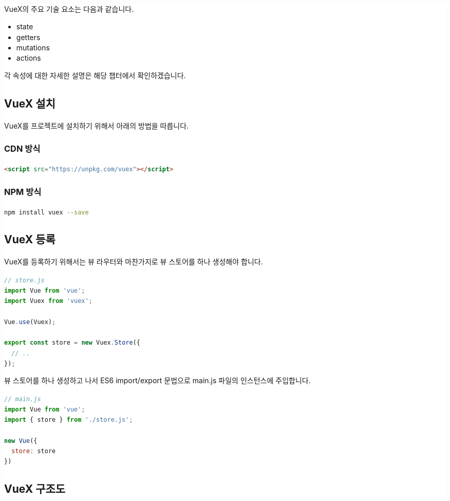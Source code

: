 VueX의 주요 기술 요소는 다음과 같습니다.

- state
- getters
- mutations
- actions

각 속성에 대한 자세한 설명은 해당 챕터에서 확인하겠습니다.

## VueX 설치

VueX를 프로젝트에 설치하기 위해서 아래의 방법을 따릅니다.

### CDN 방식

```html
<script src="https://unpkg.com/vuex"></script>
```

### NPM 방식

```bash
npm install vuex --save
```

## VueX 등록

VueX를 등록하기 위해서는 뷰 라우터와 마찬가지로 뷰 스토어를 하나 생성해야 합니다.

```js
// store.js
import Vue from 'vue';
import Vuex from 'vuex';

Vue.use(Vuex);

export const store = new Vuex.Store({
  // ..
});
```

뷰 스토어를 하나 생성하고 나서 ES6 import/export 문법으로 main.js 파일의 인스턴스에 주입합니다.

```js
// main.js
import Vue from 'vue';
import { store } from './store.js';

new Vue({
  store: store
})
```

## VueX 구조도
